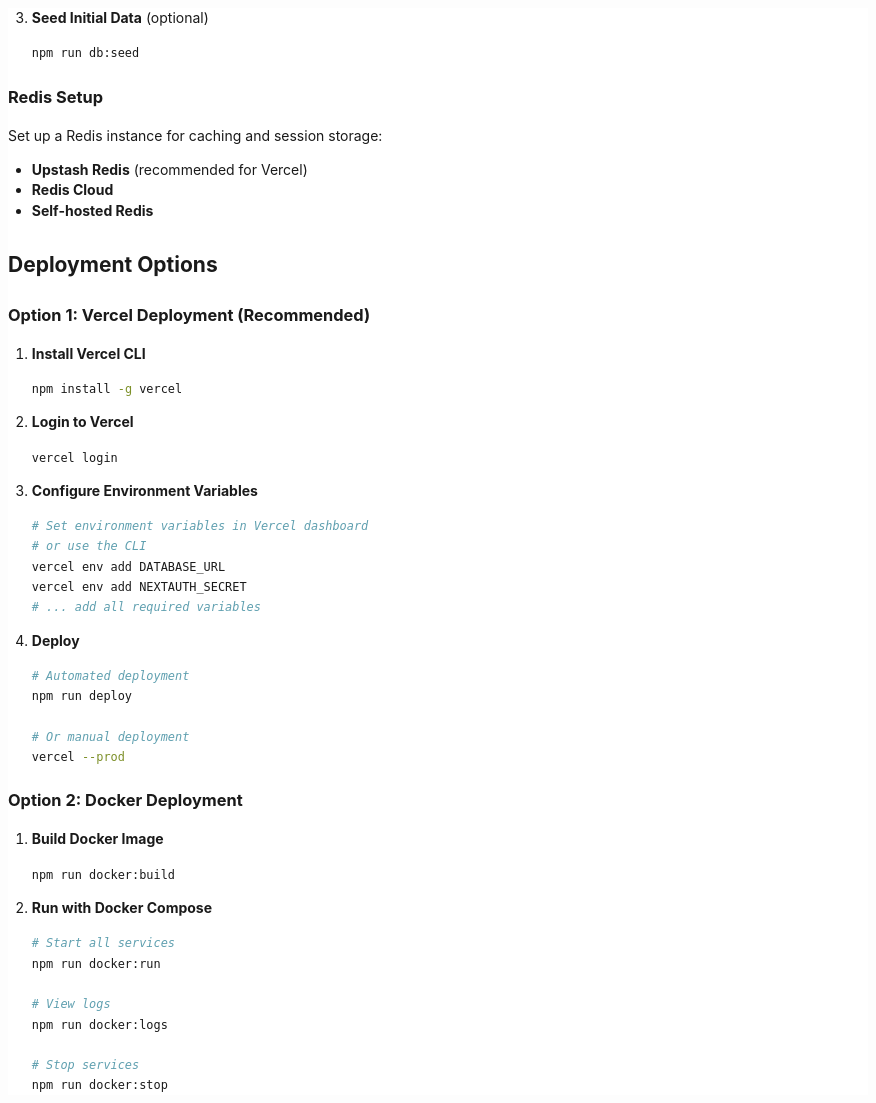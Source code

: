 3. **Seed Initial Data** (optional)
   ```bash
   npm run db:seed
   ```

### Redis Setup

Set up a Redis instance for caching and session storage:
- **Upstash Redis** (recommended for Vercel)
- **Redis Cloud**
- **Self-hosted Redis**

## Deployment Options

### Option 1: Vercel Deployment (Recommended)

1. **Install Vercel CLI**
   ```bash
   npm install -g vercel
   ```

2. **Login to Vercel**
   ```bash
   vercel login
   ```

3. **Configure Environment Variables**
   ```bash
   # Set environment variables in Vercel dashboard
   # or use the CLI
   vercel env add DATABASE_URL
   vercel env add NEXTAUTH_SECRET
   # ... add all required variables
   ```

4. **Deploy**
   ```bash
   # Automated deployment
   npm run deploy

   # Or manual deployment
   vercel --prod
   ```

### Option 2: Docker Deployment

1. **Build Docker Image**
   ```bash
   npm run docker:build
   ```

2. **Run with Docker Compose**
   ```bash
   # Start all services
   npm run docker:run

   # View logs
   npm run docker:logs

   # Stop services
   npm run docker:stop
   ```
